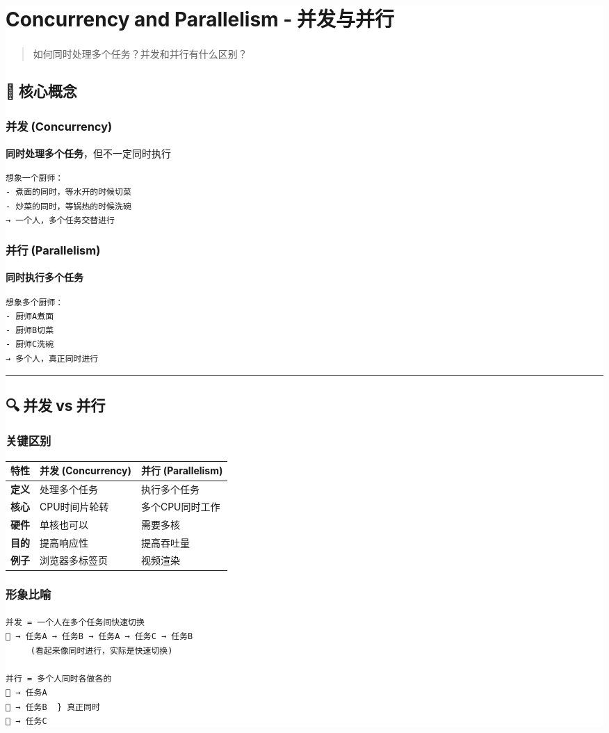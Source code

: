 # Concurrency and Parallelism - 并发与并行

> 如何同时处理多个任务？并发和并行有什么区别？

## 🎯 核心概念

### 并发 (Concurrency)
**同时处理多个任务**，但不一定同时执行

```
想象一个厨师：
- 煮面的同时，等水开的时候切菜
- 炒菜的同时，等锅热的时候洗碗
→ 一个人，多个任务交替进行
```

### 并行 (Parallelism)
**同时执行多个任务**

```
想象多个厨师：
- 厨师A煮面
- 厨师B切菜
- 厨师C洗碗
→ 多个人，真正同时进行
```

---

## 🔍 并发 vs 并行

### 关键区别

| 特性 | 并发 (Concurrency) | 并行 (Parallelism) |
|-----|-------------------|-------------------|
| **定义** | 处理多个任务 | 执行多个任务 |
| **核心** | CPU时间片轮转 | 多个CPU同时工作 |
| **硬件** | 单核也可以 | 需要多核 |
| **目的** | 提高响应性 | 提高吞吐量 |
| **例子** | 浏览器多标签页 | 视频渲染 |

### 形象比喻

```
并发 = 一个人在多个任务间快速切换
🧑 → 任务A → 任务B → 任务A → 任务C → 任务B
     (看起来像同时进行，实际是快速切换)

并行 = 多个人同时各做各的
🧑 → 任务A
👩 → 任务B  } 真正同时
🧔 → 任务C
```
